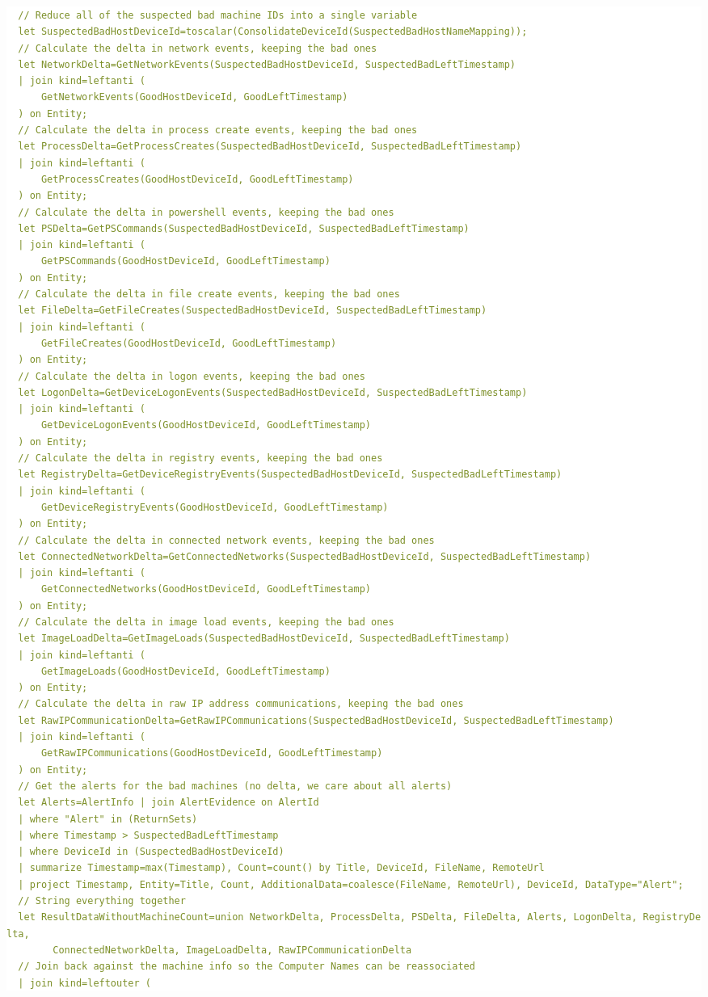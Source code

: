 ```yaml
  // Reduce all of the suspected bad machine IDs into a single variable
  let SuspectedBadHostDeviceId=toscalar(ConsolidateDeviceId(SuspectedBadHostNameMapping));
  // Calculate the delta in network events, keeping the bad ones
  let NetworkDelta=GetNetworkEvents(SuspectedBadHostDeviceId, SuspectedBadLeftTimestamp)
  | join kind=leftanti (
      GetNetworkEvents(GoodHostDeviceId, GoodLeftTimestamp)
  ) on Entity;
  // Calculate the delta in process create events, keeping the bad ones
  let ProcessDelta=GetProcessCreates(SuspectedBadHostDeviceId, SuspectedBadLeftTimestamp)
  | join kind=leftanti (
      GetProcessCreates(GoodHostDeviceId, GoodLeftTimestamp)
  ) on Entity;
  // Calculate the delta in powershell events, keeping the bad ones
  let PSDelta=GetPSCommands(SuspectedBadHostDeviceId, SuspectedBadLeftTimestamp)
  | join kind=leftanti (
      GetPSCommands(GoodHostDeviceId, GoodLeftTimestamp)
  ) on Entity;
  // Calculate the delta in file create events, keeping the bad ones
  let FileDelta=GetFileCreates(SuspectedBadHostDeviceId, SuspectedBadLeftTimestamp)
  | join kind=leftanti (
      GetFileCreates(GoodHostDeviceId, GoodLeftTimestamp)
  ) on Entity;
  // Calculate the delta in logon events, keeping the bad ones
  let LogonDelta=GetDeviceLogonEvents(SuspectedBadHostDeviceId, SuspectedBadLeftTimestamp)
  | join kind=leftanti (
      GetDeviceLogonEvents(GoodHostDeviceId, GoodLeftTimestamp)
  ) on Entity;
  // Calculate the delta in registry events, keeping the bad ones
  let RegistryDelta=GetDeviceRegistryEvents(SuspectedBadHostDeviceId, SuspectedBadLeftTimestamp)
  | join kind=leftanti (
      GetDeviceRegistryEvents(GoodHostDeviceId, GoodLeftTimestamp)
  ) on Entity;
  // Calculate the delta in connected network events, keeping the bad ones
  let ConnectedNetworkDelta=GetConnectedNetworks(SuspectedBadHostDeviceId, SuspectedBadLeftTimestamp)
  | join kind=leftanti (
      GetConnectedNetworks(GoodHostDeviceId, GoodLeftTimestamp)
  ) on Entity;
  // Calculate the delta in image load events, keeping the bad ones
  let ImageLoadDelta=GetImageLoads(SuspectedBadHostDeviceId, SuspectedBadLeftTimestamp)
  | join kind=leftanti (
      GetImageLoads(GoodHostDeviceId, GoodLeftTimestamp)
  ) on Entity;
  // Calculate the delta in raw IP address communications, keeping the bad ones
  let RawIPCommunicationDelta=GetRawIPCommunications(SuspectedBadHostDeviceId, SuspectedBadLeftTimestamp)
  | join kind=leftanti (
      GetRawIPCommunications(GoodHostDeviceId, GoodLeftTimestamp)
  ) on Entity;
  // Get the alerts for the bad machines (no delta, we care about all alerts)
  let Alerts=AlertInfo | join AlertEvidence on AlertId
  | where "Alert" in (ReturnSets)
  | where Timestamp > SuspectedBadLeftTimestamp
  | where DeviceId in (SuspectedBadHostDeviceId)
  | summarize Timestamp=max(Timestamp), Count=count() by Title, DeviceId, FileName, RemoteUrl
  | project Timestamp, Entity=Title, Count, AdditionalData=coalesce(FileName, RemoteUrl), DeviceId, DataType="Alert";
  // String everything together
  let ResultDataWithoutMachineCount=union NetworkDelta, ProcessDelta, PSDelta, FileDelta, Alerts, LogonDelta, RegistryDelta,
        ConnectedNetworkDelta, ImageLoadDelta, RawIPCommunicationDelta
  // Join back against the machine info so the Computer Names can be reassociated
  | join kind=leftouter (
```